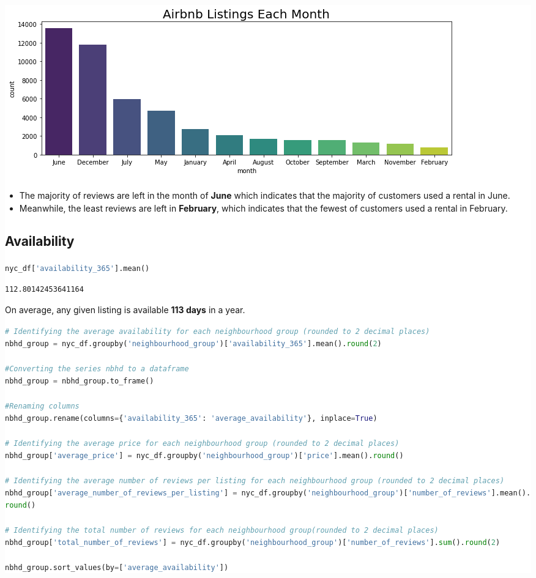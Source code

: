 ![png](output_78_1.png)
    


- The majority of reviews are left in the month of <b>June</b> which indicates that the majority of customers used a rental in June. 
- Meanwhile, the least reviews are left in <b>February</b>, which indicates that the fewest of customers used a rental in February.

## Availability


```python
nyc_df['availability_365'].mean()
```




    112.80142453641164



On average, any given listing is available <b>113 days</b> in a year.


```python
# Identifying the average availability for each neighbourhood group (rounded to 2 decimal places)
nbhd_group = nyc_df.groupby('neighbourhood_group')['availability_365'].mean().round(2)

#Converting the series nbhd to a dataframe
nbhd_group = nbhd_group.to_frame()

#Renaming columns
nbhd_group.rename(columns={'availability_365': 'average_availability'}, inplace=True)

# Identifying the average price for each neighbourhood group (rounded to 2 decimal places)
nbhd_group['average_price'] = nyc_df.groupby('neighbourhood_group')['price'].mean().round()

# Identifying the average number of reviews per listing for each neighbourhood group (rounded to 2 decimal places)
nbhd_group['average_number_of_reviews_per_listing'] = nyc_df.groupby('neighbourhood_group')['number_of_reviews'].mean().round()

# Identifying the total number of reviews for each neighbourhood group(rounded to 2 decimal places)
nbhd_group['total_number_of_reviews'] = nyc_df.groupby('neighbourhood_group')['number_of_reviews'].sum().round(2)

nbhd_group.sort_values(by=['average_availability'])
```
